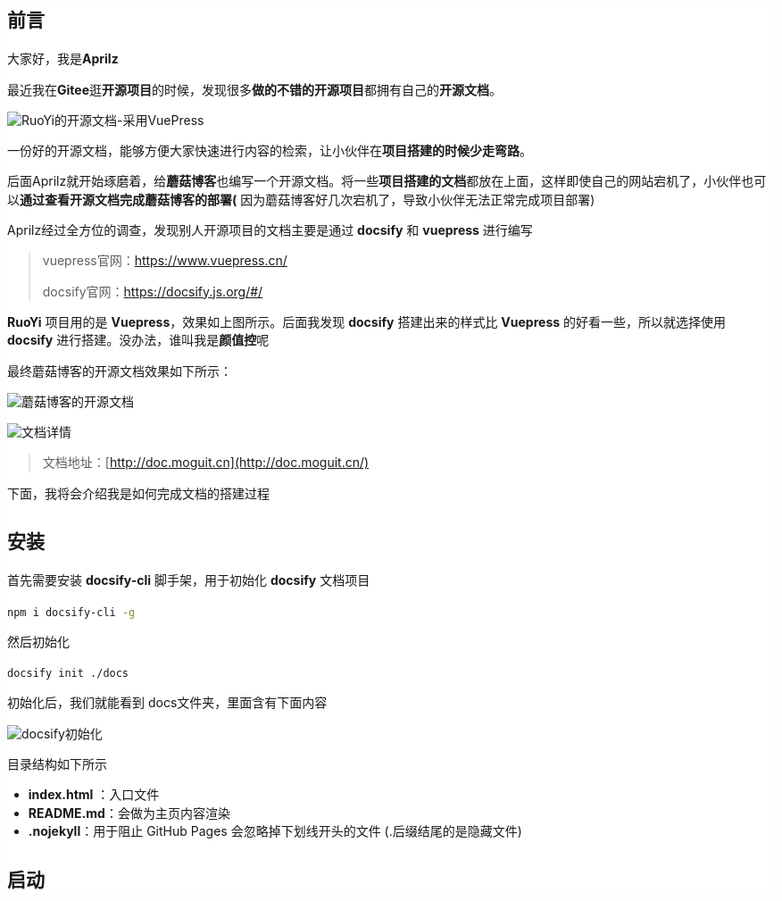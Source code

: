 ## 前言

大家好，我是**Aprilz**

最近我在**Gitee**逛**开源项目**的时候，发现很多**做的不错的开源项目**都拥有自己的**开源文档**。

![RuoYi的开源文档-采用VuePress](https://cdn.losey.top/blog/2eb93cb843fb44d39371fefe8d52552a.png)

一份好的开源文档，能够方便大家快速进行内容的检索，让小伙伴在**项目搭建的时候少走弯路**。

后面Aprilz就开始琢磨着，给**蘑菇博客**也编写一个开源文档。将一些**项目搭建的文档**都放在上面，这样即使自己的网站宕机了，小伙伴也可以**通过查看开源文档完成蘑菇博客的部署(**
因为蘑菇博客好几次宕机了，导致小伙伴无法正常完成项目部署)

Aprilz经过全方位的调查，发现别人开源项目的文档主要是通过 **docsify** 和 **vuepress** 进行编写

> vuepress官网：https://www.vuepress.cn/
>
> docsify官网：https://docsify.js.org/#/

**RuoYi** 项目用的是 **Vuepress**，效果如上图所示。后面我发现 **docsify** 搭建出来的样式比 **Vuepress** 的好看一些，所以就选择使用 **docsify** 进行搭建。没办法，谁叫我是**颜值控**呢

最终蘑菇博客的开源文档效果如下所示：

![蘑菇博客的开源文档](https://cdn.losey.top/blog/909b442c4ff7446a9ccb74e1850796d9.png)

![文档详情](https://cdn.losey.top/blog/image-20201225173528743.png)

> 文档地址：[http://doc.moguit.cn](http://doc.moguit.cn/)

下面，我将会介绍我是如何完成文档的搭建过程

## 安装

首先需要安装 **docsify-cli** 脚手架，用于初始化 **docsify** 文档项目

```bash
npm i docsify-cli -g
```

然后初始化

```bash
docsify init ./docs
```

初始化后，我们就能看到 docs文件夹，里面含有下面内容

![docsify初始化](https://cdn.losey.top/blog/70f38f3686a2492295a33df60707ab26.png)

目录结构如下所示

- **index.html** ：入口文件
- **README.md**：会做为主页内容渲染
- **.nojekyll**：用于阻止 GitHub Pages 会忽略掉下划线开头的文件 (.后缀结尾的是隐藏文件)

## 启动

